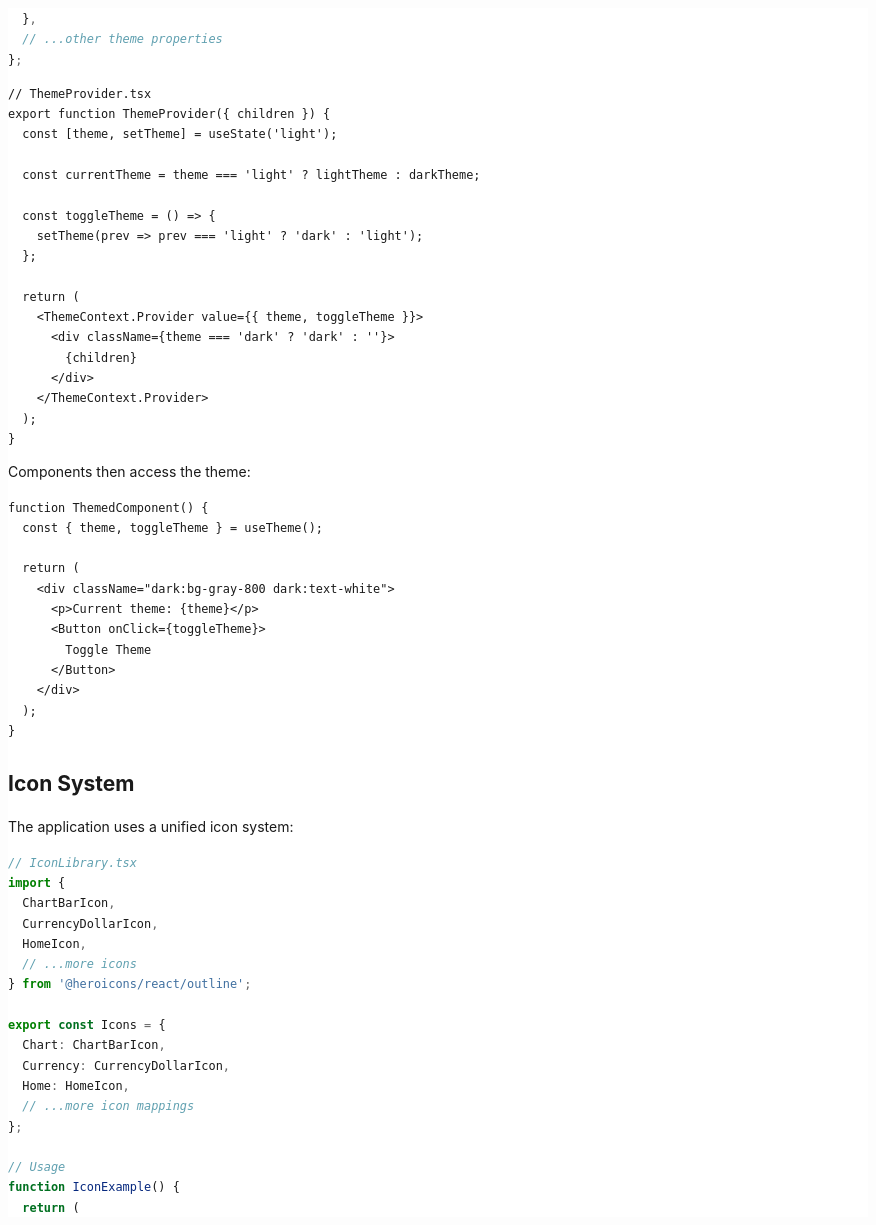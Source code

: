 ```typescript
  },
  // ...other theme properties
};
```

```tsx
// ThemeProvider.tsx
export function ThemeProvider({ children }) {
  const [theme, setTheme] = useState('light');
  
  const currentTheme = theme === 'light' ? lightTheme : darkTheme;
  
  const toggleTheme = () => {
    setTheme(prev => prev === 'light' ? 'dark' : 'light');
  };
  
  return (
    <ThemeContext.Provider value={{ theme, toggleTheme }}>
      <div className={theme === 'dark' ? 'dark' : ''}>
        {children}
      </div>
    </ThemeContext.Provider>
  );
}
```

Components then access the theme:

```tsx
function ThemedComponent() {
  const { theme, toggleTheme } = useTheme();
  
  return (
    <div className="dark:bg-gray-800 dark:text-white">
      <p>Current theme: {theme}</p>
      <Button onClick={toggleTheme}>
        Toggle Theme
      </Button>
    </div>
  );
}
```

## Icon System

The application uses a unified icon system:

```typescript
// IconLibrary.tsx
import {
  ChartBarIcon,
  CurrencyDollarIcon,
  HomeIcon,
  // ...more icons
} from '@heroicons/react/outline';

export const Icons = {
  Chart: ChartBarIcon,
  Currency: CurrencyDollarIcon,
  Home: HomeIcon,
  // ...more icon mappings
};

// Usage
function IconExample() {
  return (
```